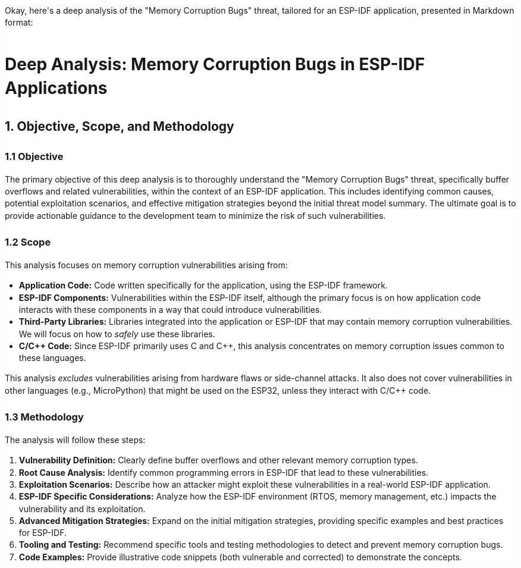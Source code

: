 Okay, here's a deep analysis of the "Memory Corruption Bugs" threat, tailored for an ESP-IDF application, presented in Markdown format:

# Deep Analysis: Memory Corruption Bugs in ESP-IDF Applications

## 1. Objective, Scope, and Methodology

### 1.1 Objective

The primary objective of this deep analysis is to thoroughly understand the "Memory Corruption Bugs" threat, specifically buffer overflows and related vulnerabilities, within the context of an ESP-IDF application.  This includes identifying common causes, potential exploitation scenarios, and effective mitigation strategies beyond the initial threat model summary.  The ultimate goal is to provide actionable guidance to the development team to minimize the risk of such vulnerabilities.

### 1.2 Scope

This analysis focuses on memory corruption vulnerabilities arising from:

*   **Application Code:**  Code written specifically for the application, using the ESP-IDF framework.
*   **ESP-IDF Components:**  Vulnerabilities within the ESP-IDF itself, although the primary focus is on how application code interacts with these components in a way that could introduce vulnerabilities.
*   **Third-Party Libraries:**  Libraries integrated into the application or ESP-IDF that may contain memory corruption vulnerabilities.  We will focus on how to *safely* use these libraries.
*   **C/C++ Code:**  Since ESP-IDF primarily uses C and C++, this analysis concentrates on memory corruption issues common to these languages.

This analysis *excludes* vulnerabilities arising from hardware flaws or side-channel attacks.  It also does not cover vulnerabilities in other languages (e.g., MicroPython) that might be used on the ESP32, unless they interact with C/C++ code.

### 1.3 Methodology

The analysis will follow these steps:

1.  **Vulnerability Definition:**  Clearly define buffer overflows and other relevant memory corruption types.
2.  **Root Cause Analysis:**  Identify common programming errors in ESP-IDF that lead to these vulnerabilities.
3.  **Exploitation Scenarios:**  Describe how an attacker might exploit these vulnerabilities in a real-world ESP-IDF application.
4.  **ESP-IDF Specific Considerations:**  Analyze how the ESP-IDF environment (RTOS, memory management, etc.) impacts the vulnerability and its exploitation.
5.  **Advanced Mitigation Strategies:**  Expand on the initial mitigation strategies, providing specific examples and best practices for ESP-IDF.
6.  **Tooling and Testing:**  Recommend specific tools and testing methodologies to detect and prevent memory corruption bugs.
7.  **Code Examples:** Provide illustrative code snippets (both vulnerable and corrected) to demonstrate the concepts.
